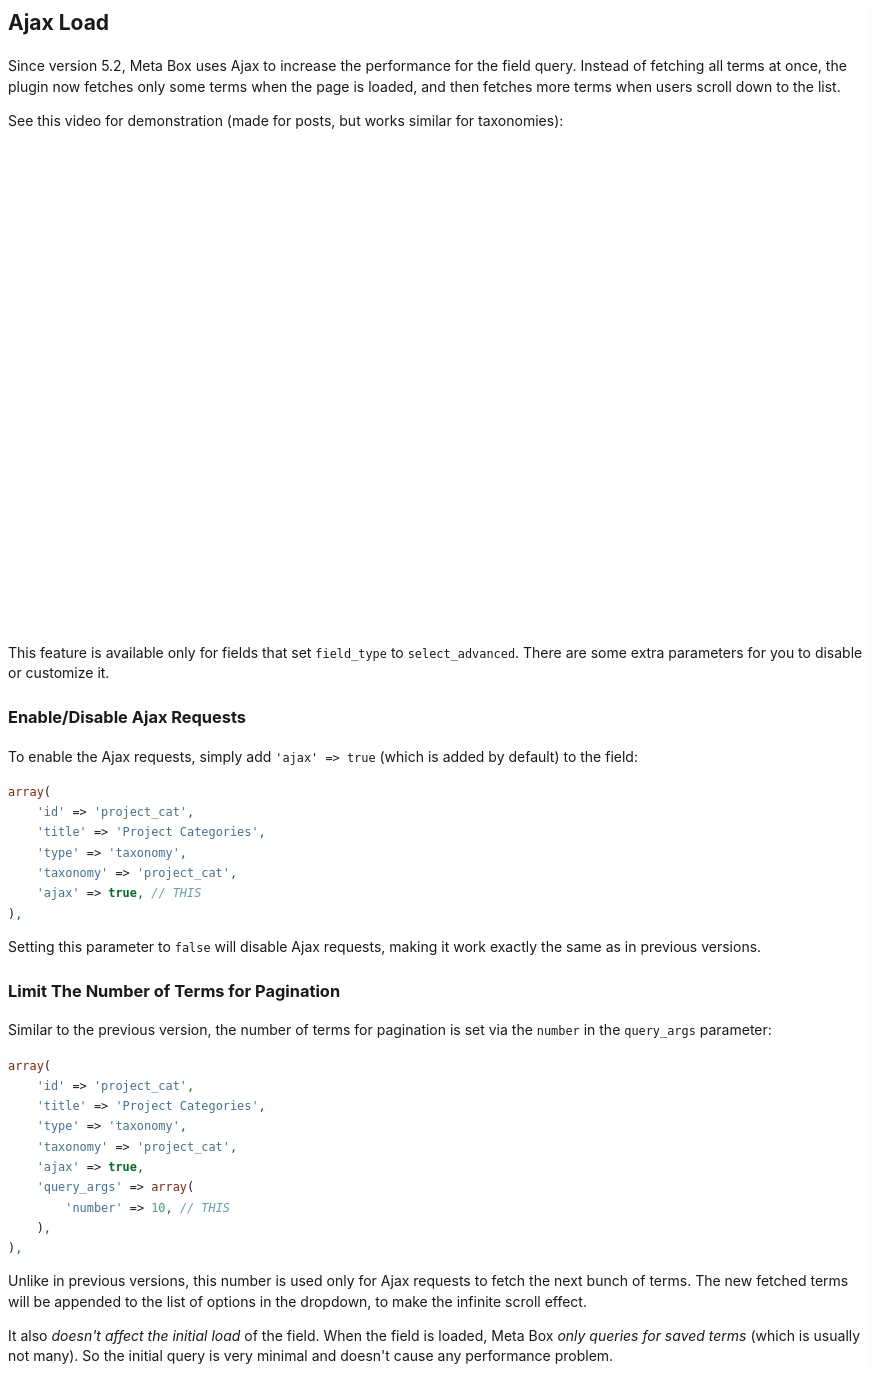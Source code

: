## Ajax Load

Since version 5.2, Meta Box uses Ajax to increase the performance for the field query. Instead of fetching all terms at once, the plugin now fetches only some terms when the page is loaded, and then fetches more terms when users scroll down to the list.

See this video for demonstration (made for posts, but works similar for taxonomies):

<div style="position: relative; padding-bottom: 56.25%; height: 0;"><iframe width="560" height="315" src="https://www.youtube.com/embed/2acm5gW59Mc" frameborder="0" allow="accelerometer; autoplay; encrypted-media; gyroscope; picture-in-picture" allowfullscreen></iframe></div>

This feature is available only for fields that set `field_type` to `select_advanced`. There are some extra parameters for you to disable or customize it.

### Enable/Disable Ajax Requests

To enable the Ajax requests, simply add `'ajax' => true` (which is added by default) to the field:

```php
array(
    'id' => 'project_cat',
    'title' => 'Project Categories',
    'type' => 'taxonomy',
    'taxonomy' => 'project_cat',
    'ajax' => true, // THIS
),
```

Setting this parameter to `false` will disable Ajax requests, making it work exactly the same as in previous versions.

### Limit The Number of Terms for Pagination

Similar to the previous version, the number of terms for pagination is set via the `number` in the `query_args` parameter:

```php
array(
    'id' => 'project_cat',
    'title' => 'Project Categories',
    'type' => 'taxonomy',
    'taxonomy' => 'project_cat',
    'ajax' => true,
    'query_args' => array(
        'number' => 10, // THIS
    ),
),
```

Unlike in previous versions, this number is used only for Ajax requests to fetch the next bunch of terms. The new fetched terms will be appended to the list of options in the dropdown, to make the infinite scroll effect.

It also _doesn't affect the initial load_ of the field. When the field is loaded, Meta Box _only queries for saved terms_ (which is usually not many). So the initial query is very minimal and doesn't cause any performance problem.
